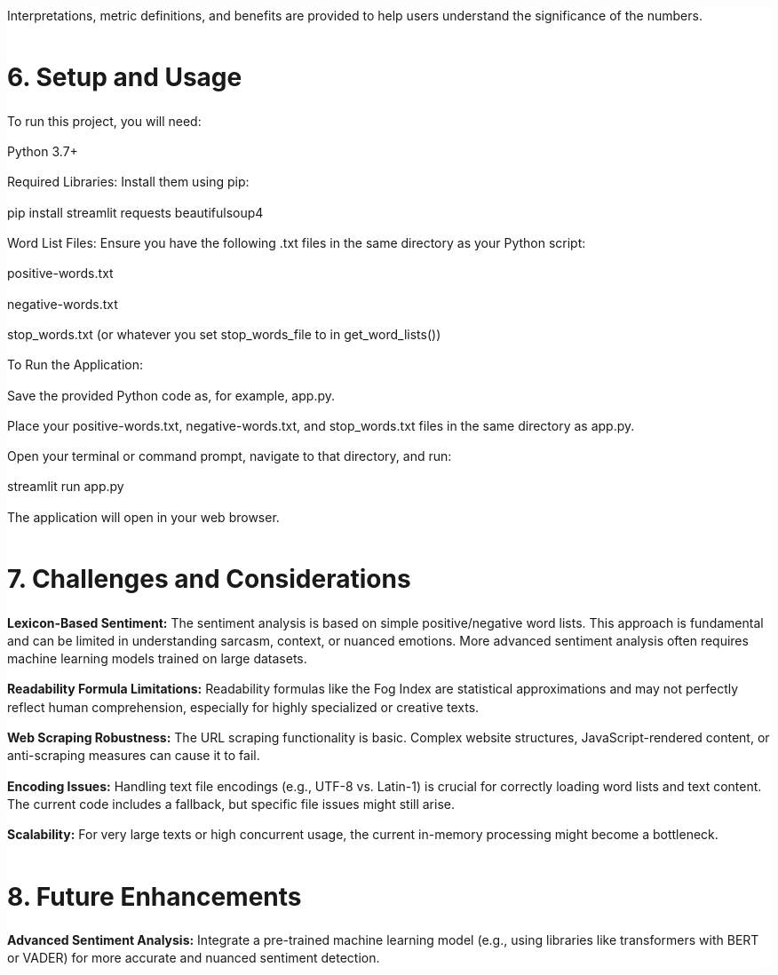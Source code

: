 Interpretations, metric definitions, and benefits are provided to help users understand the significance of the numbers.

# 6. Setup and Usage
To run this project, you will need:

Python 3.7+

Required Libraries: Install them using pip:

pip install streamlit requests beautifulsoup4

Word List Files: Ensure you have the following .txt files in the same directory as your Python script:

positive-words.txt

negative-words.txt

stop_words.txt (or whatever you set stop_words_file to in get_word_lists())

To Run the Application:

Save the provided Python code as, for example, app.py.

Place your positive-words.txt, negative-words.txt, and stop_words.txt files in the same directory as app.py.

Open your terminal or command prompt, navigate to that directory, and run:

streamlit run app.py

The application will open in your web browser.

# 7. Challenges and Considerations
**Lexicon-Based Sentiment:** The sentiment analysis is based on simple positive/negative word lists. This approach is fundamental and can be limited in understanding sarcasm, context, or nuanced emotions. More advanced sentiment analysis often requires machine learning models trained on large datasets.

**Readability Formula Limitations:** Readability formulas like the Fog Index are statistical approximations and may not perfectly reflect human comprehension, especially for highly specialized or creative texts.

**Web Scraping Robustness:** The URL scraping functionality is basic. Complex website structures, JavaScript-rendered content, or anti-scraping measures can cause it to fail.

**Encoding Issues:** Handling text file encodings (e.g., UTF-8 vs. Latin-1) is crucial for correctly loading word lists and text content. The current code includes a fallback, but specific file issues might still arise.

**Scalability:** For very large texts or high concurrent usage, the current in-memory processing might become a bottleneck.

# 8. Future Enhancements
**Advanced Sentiment Analysis:** Integrate a pre-trained machine learning model (e.g., using libraries like transformers with BERT or VADER) for more accurate and nuanced sentiment detection.
